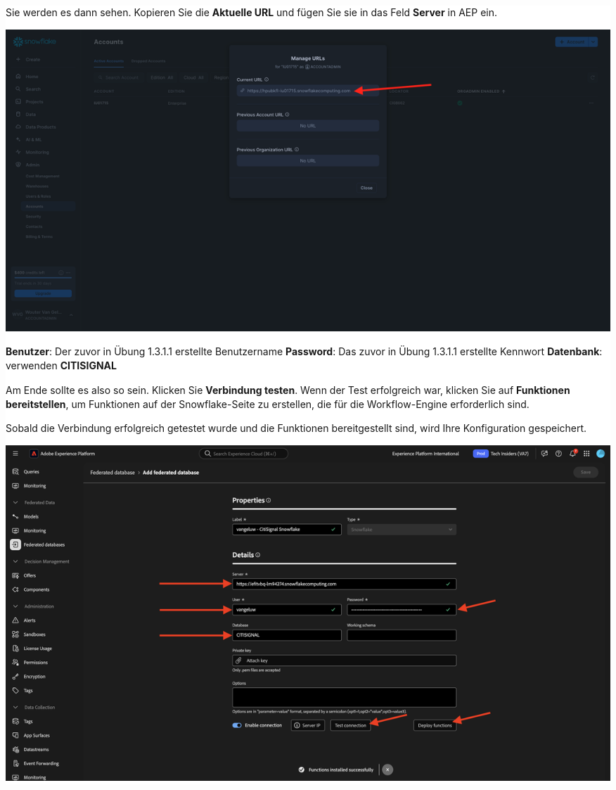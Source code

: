 Sie werden es dann sehen. Kopieren Sie die **Aktuelle URL** und fügen Sie sie in das Feld **Server** in AEP ein.

![FAC](./images/fdburl2.png)

**Benutzer**: Der zuvor in Übung 1.3.1.1 erstellte Benutzername
**Password**: Das zuvor in Übung 1.3.1.1 erstellte Kennwort
**Datenbank**: verwenden **CITISIGNAL**

Am Ende sollte es also so sein. Klicken Sie **Verbindung testen**. Wenn der Test erfolgreich war, klicken Sie auf **Funktionen bereitstellen**, um Funktionen auf der Snowflake-Seite zu erstellen, die für die Workflow-Engine erforderlich sind.

Sobald die Verbindung erfolgreich getestet wurde und die Funktionen bereitgestellt sind, wird Ihre Konfiguration gespeichert.

![FAC](./images/fdb3.png)

